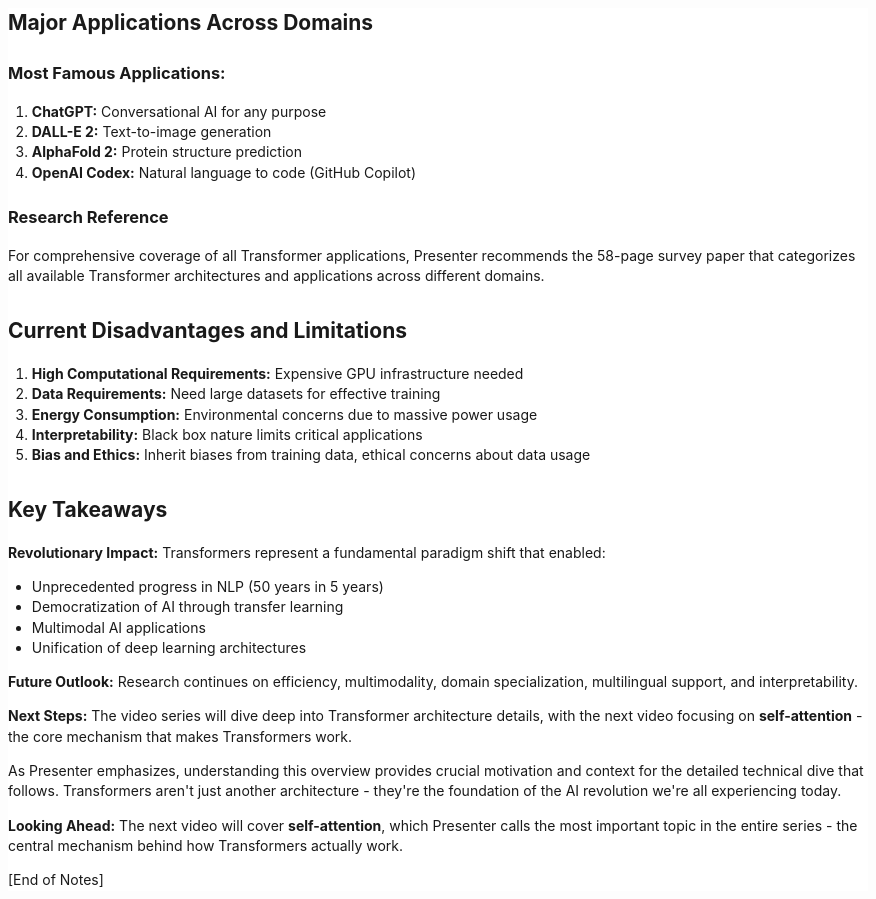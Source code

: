 ## Major Applications Across Domains

### Most Famous Applications:

1. **ChatGPT:** Conversational AI for any purpose
2. **DALL-E 2:** Text-to-image generation  
3. **AlphaFold 2:** Protein structure prediction
4. **OpenAI Codex:** Natural language to code (GitHub Copilot)

### Research Reference

For comprehensive coverage of all Transformer applications, Presenter recommends the 58-page survey paper that categorizes all available Transformer architectures and applications across different domains.

## Current Disadvantages and Limitations

1. **High Computational Requirements:** Expensive GPU infrastructure needed
2. **Data Requirements:** Need large datasets for effective training  
3. **Energy Consumption:** Environmental concerns due to massive power usage
4. **Interpretability:** Black box nature limits critical applications
5. **Bias and Ethics:** Inherit biases from training data, ethical concerns about data usage

## Key Takeaways

**Revolutionary Impact:** Transformers represent a fundamental paradigm shift that enabled:
- Unprecedented progress in NLP (50 years in 5 years)
- Democratization of AI through transfer learning
- Multimodal AI applications
- Unification of deep learning architectures

**Future Outlook:** Research continues on efficiency, multimodality, domain specialization, multilingual support, and interpretability.

**Next Steps:** The video series will dive deep into Transformer architecture details, with the next video focusing on **self-attention** - the core mechanism that makes Transformers work.

As Presenter emphasizes, understanding this overview provides crucial motivation and context for the detailed technical dive that follows. Transformers aren't just another architecture - they're the foundation of the AI revolution we're all experiencing today.

**Looking Ahead:** The next video will cover **self-attention**, which Presenter calls the most important topic in the entire series - the central mechanism behind how Transformers actually work.

[End of Notes]